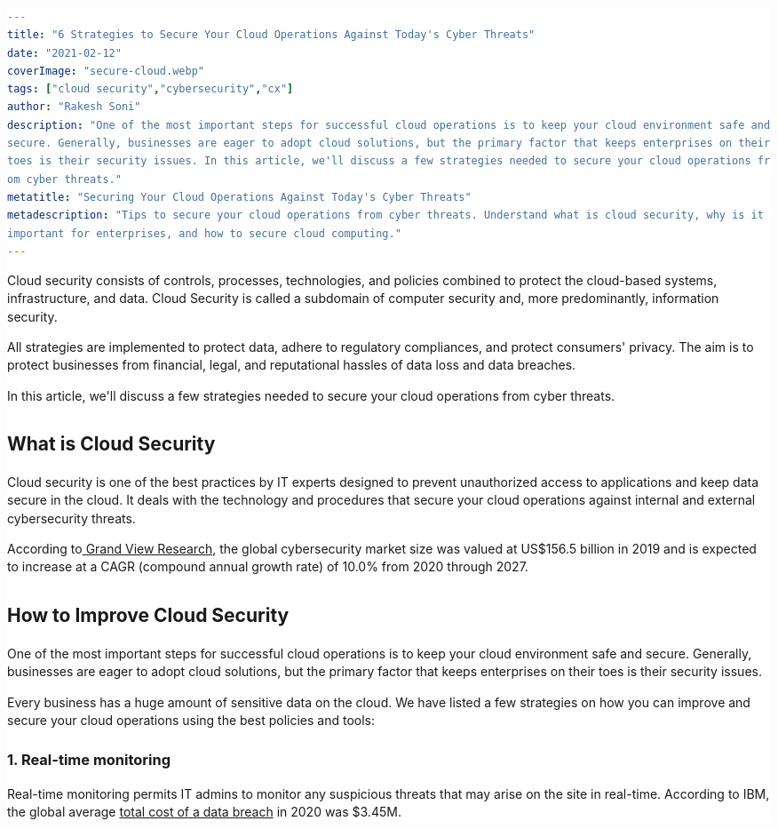 ```yaml
---
title: "6 Strategies to Secure Your Cloud Operations Against Today's Cyber Threats"
date: "2021-02-12"
coverImage: "secure-cloud.webp"
tags: ["cloud security","cybersecurity","cx"]
author: "Rakesh Soni"
description: "One of the most important steps for successful cloud operations is to keep your cloud environment safe and secure. Generally, businesses are eager to adopt cloud solutions, but the primary factor that keeps enterprises on their toes is their security issues. In this article, we'll discuss a few strategies needed to secure your cloud operations from cyber threats."
metatitle: "Securing Your Cloud Operations Against Today's Cyber Threats"
metadescription: "Tips to secure your cloud operations from cyber threats. Understand what is cloud security, why is it important for enterprises, and how to secure cloud computing."
---
```


Cloud security consists of controls, processes, technologies, and policies combined to protect the cloud-based systems, infrastructure, and data. Cloud Security is called a subdomain of computer security and, more predominantly, information security. 

All strategies are implemented to protect data, adhere to regulatory compliances, and protect consumers' privacy. The aim is to protect businesses from financial, legal, and reputational hassles of data loss and data breaches.

In this article, we'll discuss a few strategies needed to secure your cloud operations from cyber threats.

## What is Cloud Security

Cloud security is one of the best practices by IT experts designed to prevent unauthorized access to applications and keep data secure in the cloud. It deals with the technology and procedures that secure your cloud operations against internal and external cybersecurity threats. 

According to[ Grand View Research](https://www.grandviewresearch.com/industry-analysis/cyber-security-market), the global cybersecurity market size was valued at US$156.5 billion in 2019 and is expected to increase at a CAGR (compound annual growth rate) of 10.0% from 2020 through 2027.

## How to Improve Cloud Security

One of the most important steps for successful cloud operations is to keep your cloud environment safe and secure. Generally, businesses are eager to adopt cloud solutions, but the primary factor that keeps enterprises on their toes is their security issues. 

Every business has a huge amount of sensitive data on the cloud. We have listed a few strategies on how you can improve and secure your cloud operations using the best policies and tools: 

### 1. Real-time monitoring

Real-time monitoring permits IT admins to monitor any suspicious threats that may arise on the site in real-time. According to IBM, the global average [total cost of a data breach](https://www.ibm.com/security/digital-assets/cost-data-breach-report/#/) in 2020 was $3.45M. 
